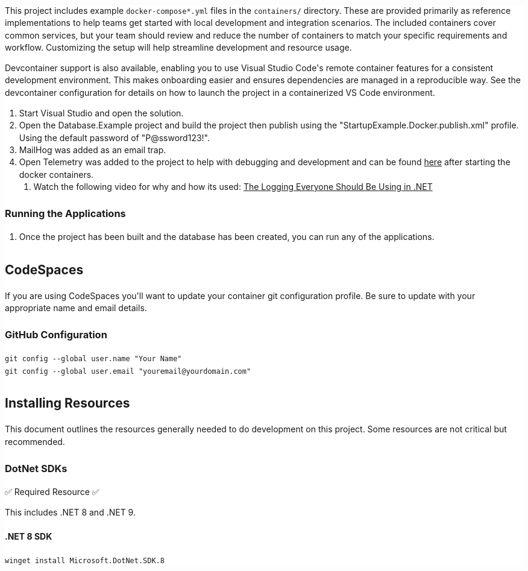 This project includes example `docker-compose*.yml` files in the `containers/` directory. These are provided primarily as reference implementations to help teams get started with local development and integration scenarios. The included containers cover common services, but your team should review and reduce the number of containers to match your specific requirements and workflow. Customizing the setup will help streamline development and resource usage.

Devcontainer support is also available, enabling you to use Visual Studio Code's remote container features for a consistent development environment. This makes onboarding easier and ensures dependencies are managed in a reproducible way. See the devcontainer configuration for details on how to launch the project in a containerized VS Code environment.

1. Start Visual Studio and open the solution.
2. Open the Database.Example project and build the project then publish using the "StartupExample.Docker.publish.xml" profile. Using the default password of "P@ssword123!".
3. MailHog was added as an email trap.
4. Open Telemetry was added to the project to help with debugging and development and can be found [here](http://localhost:4341/) after starting the docker containers.
   1. Watch the following video for why and how its used: [The Logging Everyone Should Be Using in .NET](https://www.youtube.com/watch?v=MHJ0BHfWhRw)

### Running the Applications

1. Once the project has been built and the database has been created, you can run any of the applications.

## CodeSpaces

If you are using CodeSpaces you'll want to update your container git configuration profile. Be sure to update with your appropriate name and email details.

### GitHub Configuration

```
git config --global user.name "Your Name"
git config --global user.email "youremail@yourdomain.com"
```

## Installing Resources

This document outlines the resources generally needed to do development on this project. Some resources are not critical but recommended.

### DotNet SDKs

✅ Required Resource ✅

This includes .NET 8 and .NET 9.

#### .NET 8 SDK

```
winget install Microsoft.DotNet.SDK.8
```
